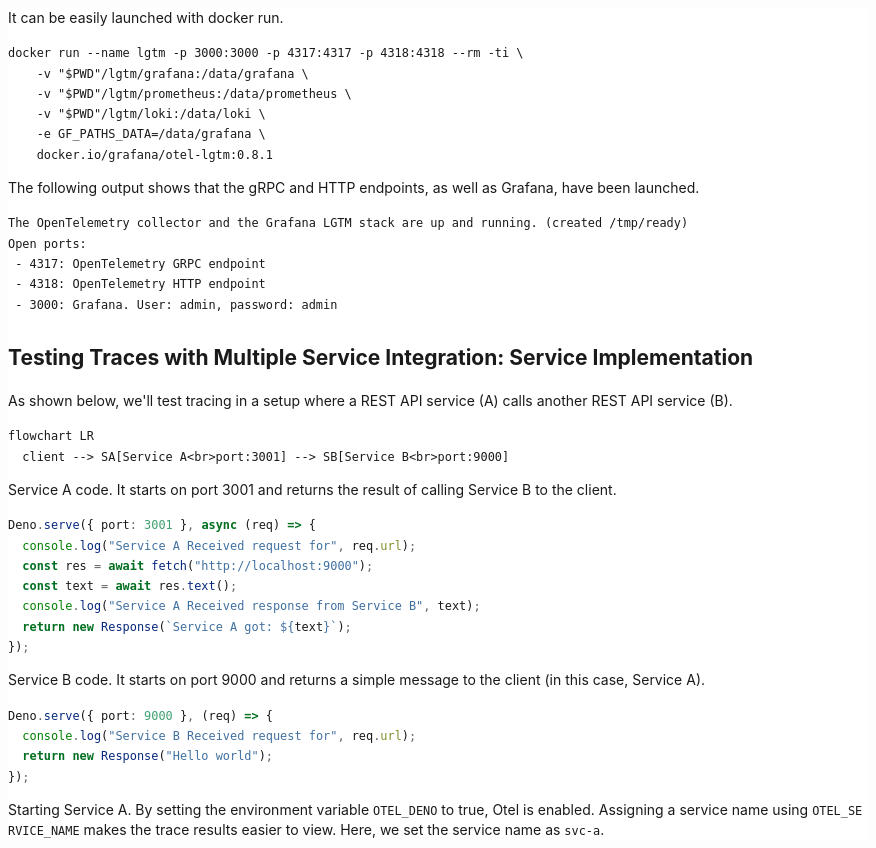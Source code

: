 It can be easily launched with docker run.

```shell
docker run --name lgtm -p 3000:3000 -p 4317:4317 -p 4318:4318 --rm -ti \
    -v "$PWD"/lgtm/grafana:/data/grafana \
    -v "$PWD"/lgtm/prometheus:/data/prometheus \
    -v "$PWD"/lgtm/loki:/data/loki \
    -e GF_PATHS_DATA=/data/grafana \
    docker.io/grafana/otel-lgtm:0.8.1
```

The following output shows that the gRPC and HTTP endpoints, as well as Grafana, have been launched.

```
The OpenTelemetry collector and the Grafana LGTM stack are up and running. (created /tmp/ready)
Open ports:
 - 4317: OpenTelemetry GRPC endpoint
 - 4318: OpenTelemetry HTTP endpoint
 - 3000: Grafana. User: admin, password: admin
```

## Testing Traces with Multiple Service Integration: Service Implementation
As shown below, we'll test tracing in a setup where a REST API service (A) calls another REST API service (B).

```mermaid
flowchart LR
  client --> SA[Service A<br>port:3001] --> SB[Service B<br>port:9000]
```

Service A code. It starts on port 3001 and returns the result of calling Service B to the client.

```typescript:service_a.ts
Deno.serve({ port: 3001 }, async (req) => {
  console.log("Service A Received request for", req.url);
  const res = await fetch("http://localhost:9000");
  const text = await res.text();
  console.log("Service A Received response from Service B", text);
  return new Response(`Service A got: ${text}`);
});
```

Service B code. It starts on port 9000 and returns a simple message to the client (in this case, Service A).

```typescript:service_b.ts
Deno.serve({ port: 9000 }, (req) => {
  console.log("Service B Received request for", req.url);
  return new Response("Hello world");
});
```

Starting Service A. By setting the environment variable `OTEL_DENO` to true, Otel is enabled. Assigning a service name using `OTEL_SERVICE_NAME` makes the trace results easier to view. Here, we set the service name as `svc-a`.
